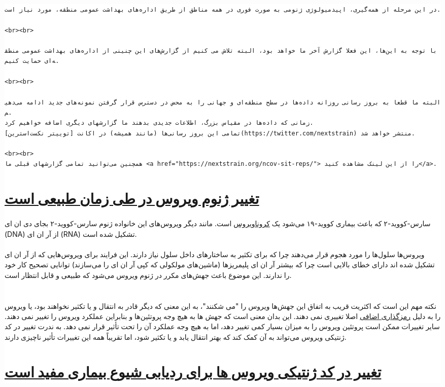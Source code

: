 ```auspiceMainDisplayMarkdown
در این مرحله از همه‌گیری، اپیدمیولوژی ژنومی به صورت فوری در همه مناطق از طریق اداره‌های بهداشت عمومی منطقه، مورد نیاز است.

<br><br>

با توجه به این‌ها، این فعلا گزارش آخر ما خواهد بود، البته تلاش می کنیم از گزارش‌های این چنینی از اداره‌های بهداشت عمومی منطقه‌ای حمایت کنیم. 

<br><br>

البته ما قطعا به بروز رسانی روزانه داد‌ه‌ها در سطح منطقه‌ای و جهانی را به محض در دسترس قرار گرفتن نمونه‌های جدید ادامه می‌دهیم. 
زمانی که داده‌ها در مقیاس بزرگ، اطلاعات جدیدی بدهند ما گزارشهای دیگری اضافه خواهیم کرد.
تمامی این بروز رسانی‌‌ها (مانند همیشه) در اکانت [توییتر نکست‌استرین](https://twitter.com/nextstrain) منتشر خواهد شد. 
 
<br><br>
همچنین می‌توانید تمامی گزارشهای قبلی ما <a href="https://nextstrain.org/ncov-sit-reps/"> را از این لینک مشاهده کنید</a>.

```



# [تغییر ژنوم ویروس در طی زمان طبیعی است ](https://nextstrain.org/ncov/global/2020-05-14?c=num_date&d=tree,entropy&m=div&p=full&legend=open)

سارس-کووید-۲ که باعث بیماری کووید-۱۹ می‌شود یک [کروناویروس‌](https://nextstrain.org/help/coronavirus/human-CoV) است. مانند دیگر ویروس‌های این خانواده ژنوم سارس-کووید-۲ بجای دی ان ای (DNA) از آر ان ای (RNA) تشکیل شده است. 
<br><br>
ویروس‌ها سلول‌ها را مورد هجوم قرار می‌دهند چرا که برای تکثیر به ساختار‌های داخل سلول نیاز دارند. این فرایند برای ویروس‌هایی که از آر ان ای تشکیل شده اند دارای خطای بالایی است چرا که بیشتر آر ان ای پلیمریزها (ماشین‌های مولکولی که کپی آر ان ای را می‌سازند) توانایی تصحیح کار خود را ندارند. این موضوع باعث جهش‌های مکرر در ژنوم ویروس می‌شود که طبیعی و قابل انتظار است.  
<br><br>
نکته مهم این است که اکثریت قریب به اتفاق این جهش‌ها ویروس را "می شکنند"، به این معنی که دیگر قادر به انتقال و یا تکثیر نخواهند بود، یا ویروس را به دلیل [رمزگذاری اضافی](https://en.wikipedia.org/wiki/Synonymous_substitution) اصلا تغییری نمی دهند.
این بدان معنی است که جهش ها به هیچ وجه پروتئین‌ها و بنابراین عملکرد ویروس را تغییر نمی دهند.
سایر تغییرات ممکن است پروتئین ویروس را به میزان بسیار کمی تغییر دهد، اما به هیچ وجه عملکرد آن را تحت تأثیر قرار نمی دهد.
به ندرت تغییر در کد ژنتیکی ویروس می‌تواند به آن کمک کند که بهتر انتقال یابد و یا تکثیر شود، اما تقریباً همه این تغییرات تأثیر ناچیزی دارند.



# [تغییر در کد ژنتیکی ویروس ها برای ردیابی شیوع بیماری مفید است](https://nextstrain.org/ncov/global/2020-05-14?c=gt-ORF3a_57&d=tree,entropy&f_division=New%20York&m=div&p=full)
